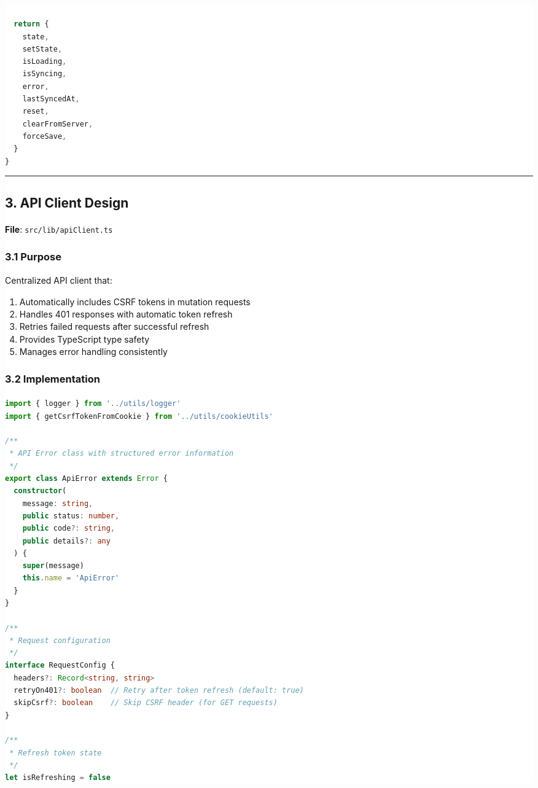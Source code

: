 ```typescript

  return {
    state,
    setState,
    isLoading,
    isSyncing,
    error,
    lastSyncedAt,
    reset,
    clearFromServer,
    forceSave,
  }
}
```

---

## 3. API Client Design

**File**: `src/lib/apiClient.ts`

### 3.1 Purpose

Centralized API client that:
1. Automatically includes CSRF tokens in mutation requests
2. Handles 401 responses with automatic token refresh
3. Retries failed requests after successful refresh
4. Provides TypeScript type safety
5. Manages error handling consistently

### 3.2 Implementation

```typescript
import { logger } from '../utils/logger'
import { getCsrfTokenFromCookie } from '../utils/cookieUtils'

/**
 * API Error class with structured error information
 */
export class ApiError extends Error {
  constructor(
    message: string,
    public status: number,
    public code?: string,
    public details?: any
  ) {
    super(message)
    this.name = 'ApiError'
  }
}

/**
 * Request configuration
 */
interface RequestConfig {
  headers?: Record<string, string>
  retryOn401?: boolean  // Retry after token refresh (default: true)
  skipCsrf?: boolean    // Skip CSRF header (for GET requests)
}

/**
 * Refresh token state
 */
let isRefreshing = false
```